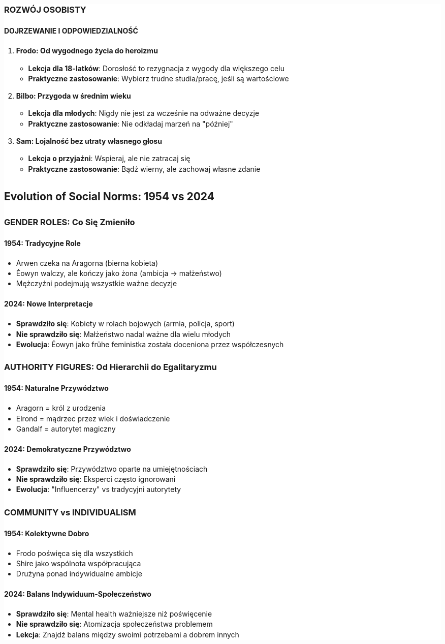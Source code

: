 ### ROZWÓJ OSOBISTY

#### DOJRZEWANIE I ODPOWIEDZIALNOŚĆ
1. **Frodo: Od wygodnego życia do heroizmu**
   - **Lekcja dla 18-latków**: Dorosłość to rezygnacja z wygody dla większego celu
   - **Praktyczne zastosowanie**: Wybierz trudne studia/pracę, jeśli są wartościowe

2. **Bilbo: Przygoda w średnim wieku**
   - **Lekcja dla młodych**: Nigdy nie jest za wcześnie na odważne decyzje
   - **Praktyczne zastosowanie**: Nie odkładaj marzeń na "później"

3. **Sam: Lojalność bez utraty własnego głosu**
   - **Lekcja o przyjaźni**: Wspieraj, ale nie zatracaj się
   - **Praktyczne zastosowanie**: Bądź wierny, ale zachowaj własne zdanie

## Evolution of Social Norms: 1954 vs 2024

### GENDER ROLES: Co Się Zmieniło

#### 1954: Tradycyjne Role
- Arwen czeka na Aragorna (bierna kobieta)
- Éowyn walczy, ale kończy jako żona (ambicja → małżeństwo)
- Mężczyźni podejmują wszystkie ważne decyzje

#### 2024: Nowe Interpretacje
- **Sprawdziło się**: Kobiety w rolach bojowych (armia, policja, sport)
- **Nie sprawdziło się**: Małżeństwo nadal ważne dla wielu młodych
- **Ewolucja**: Éowyn jako frühe feministka została doceniona przez współczesnych

### AUTHORITY FIGURES: Od Hierarchii do Egalitaryzmu

#### 1954: Naturalne Przywództwo
- Aragorn = król z urodzenia
- Elrond = mądrzec przez wiek i doświadczenie
- Gandalf = autorytet magiczny

#### 2024: Demokratyczne Przywództwo
- **Sprawdziło się**: Przywództwo oparte na umiejętnościach
- **Nie sprawdziło się**: Eksperci często ignorowani
- **Ewolucja**: "Influencerzy" vs tradycyjni autorytety

### COMMUNITY vs INDIVIDUALISM

#### 1954: Kolektywne Dobro
- Frodo poświęca się dla wszystkich
- Shire jako wspólnota współpracująca
- Drużyna ponad indywidualne ambicje

#### 2024: Balans Indywiduum-Społeczeństwo
- **Sprawdziło się**: Mental health ważniejsze niż poświęcenie
- **Nie sprawdziło się**: Atomizacja społeczeństwa problemem
- **Lekcja**: Znajdź balans między swoimi potrzebami a dobrem innych
